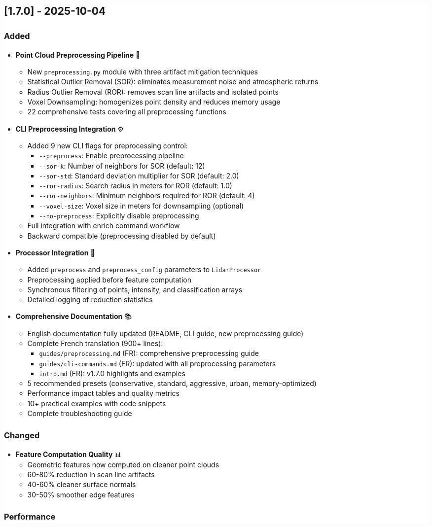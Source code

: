 ## [1.7.0] - 2025-10-04

### Added

- **Point Cloud Preprocessing Pipeline** 🧹

  - New `preprocessing.py` module with three artifact mitigation techniques
  - Statistical Outlier Removal (SOR): eliminates measurement noise and atmospheric returns
  - Radius Outlier Removal (ROR): removes scan line artifacts and isolated points
  - Voxel Downsampling: homogenizes point density and reduces memory usage
  - 22 comprehensive tests covering all preprocessing functions

- **CLI Preprocessing Integration** ⚙️

  - Added 9 new CLI flags for preprocessing control:
    - `--preprocess`: Enable preprocessing pipeline
    - `--sor-k`: Number of neighbors for SOR (default: 12)
    - `--sor-std`: Standard deviation multiplier for SOR (default: 2.0)
    - `--ror-radius`: Search radius in meters for ROR (default: 1.0)
    - `--ror-neighbors`: Minimum neighbors required for ROR (default: 4)
    - `--voxel-size`: Voxel size in meters for downsampling (optional)
    - `--no-preprocess`: Explicitly disable preprocessing
  - Full integration with enrich command workflow
  - Backward compatible (preprocessing disabled by default)

- **Processor Integration** 🔧

  - Added `preprocess` and `preprocess_config` parameters to `LidarProcessor`
  - Preprocessing applied before feature computation
  - Synchronous filtering of points, intensity, and classification arrays
  - Detailed logging of reduction statistics

- **Comprehensive Documentation** 📚
  - English documentation fully updated (README, CLI guide, new preprocessing guide)
  - Complete French translation (900+ lines):
    - `guides/preprocessing.md` (FR): comprehensive preprocessing guide
    - `guides/cli-commands.md` (FR): updated with all preprocessing parameters
    - `intro.md` (FR): v1.7.0 highlights and examples
  - 5 recommended presets (conservative, standard, aggressive, urban, memory-optimized)
  - Performance impact tables and quality metrics
  - 10+ practical examples with code snippets
  - Complete troubleshooting guide

### Changed

- **Feature Computation Quality** 📊
  - Geometric features now computed on cleaner point clouds
  - 60-80% reduction in scan line artifacts
  - 40-60% cleaner surface normals
  - 30-50% smoother edge features

### Performance
